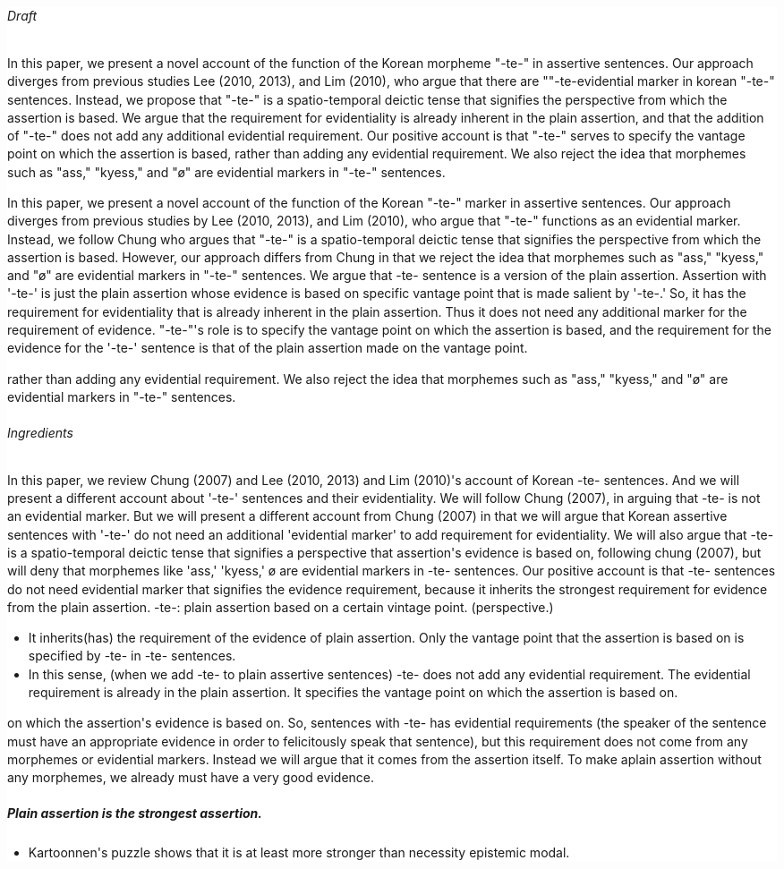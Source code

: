 ###### Draft
In this paper, we present a novel account of the function of the Korean morpheme "-te-"  in assertive sentences. Our approach diverges from previous studies Lee (2010, 2013), and Lim (2010), who argue that there are ""-te-evidential marker in korean "-te-" sentences. Instead, we propose that 
"-te-" is a spatio-temporal deictic tense that signifies the perspective from which the assertion is based. We argue that the requirement for evidentiality is already inherent in the plain assertion, and that the addition of "-te-" does not add any additional evidential requirement. Our positive account is that "-te-" serves to specify the vantage point on which the assertion is based, rather than adding any evidential requirement. We also reject the idea that morphemes such as "ass," "kyess," and "ø" are evidential markers in "-te-" sentences.

In this paper, we present a novel account of the function of the Korean "-te-" marker in assertive sentences. Our approach diverges from previous studies by Lee (2010, 2013), and Lim (2010), who argue that "-te-" functions as an evidential marker. Instead, we follow Chung who argues that "-te-" is a spatio-temporal deictic tense that signifies the perspective from which the assertion is based. However, our approach differs from Chung in that we reject the idea that morphemes such as "ass," "kyess," and "ø" are evidential markers in "-te-" sentences.
We argue that -te- sentence is a version of the plain assertion. Assertion with '-te-' is just the plain assertion whose evidence is based on specific vantage point that is made salient by '-te-.' So, it has the requirement for evidentiality that is already inherent in the plain assertion. Thus it does not need any additional marker for the requirement of evidence.   "-te-"'s role is to specify the vantage point on which the assertion is based, and the requirement for the evidence for the '-te-' sentence is that of the plain assertion made on the vantage point. 

rather than adding any evidential requirement. We also reject the idea that morphemes such as "ass," "kyess," and "ø" are evidential markers in "-te-" sentences.
###### Ingredients
In this paper, we review Chung (2007) and Lee (2010, 2013) and Lim (2010)'s account of Korean -te- sentences. And we will present a different account about '-te-' sentences and their evidentiality. We will follow Chung (2007), in arguing that -te- is not an evidential marker. But we will present a different account from Chung (2007) in that we will argue that Korean assertive sentences with '-te-' do not need an additional 'evidential marker' to add requirement for evidentiality.
We will also argue that -te- is a spatio-temporal deictic tense that signifies a perspective that assertion's evidence is based on, following chung (2007), but will deny that morphemes like 'ass,' 'kyess,' ø are evidential markers in -te- sentences. 
Our positive account is that -te- sentences do not need evidential marker that signifies the evidence requirement, because it inherits the strongest requirement for evidence from the plain assertion. 
-te-: plain assertion based on a certain vintage point. (perspective.)
- It inherits(has) the requirement of the evidence of plain assertion. Only the vantage point that the assertion is based on is specified by -te- in -te- sentences.
- In this sense, (when we add -te- to plain assertive sentences) -te- does not add any evidential requirement. The evidential requirement is already in the plain assertion. It specifies the vantage point on which the assertion is based on. 


on which the assertion's evidence is based on. 
So, sentences with -te- has evidential requirements (the speaker of the sentence must have an appropriate evidence in order to felicitously speak that sentence), but this requirement does not come from any morphemes or evidential markers. Instead we will argue that it comes from the assertion itself. To make aplain assertion without any morphemes, we already must have a very good evidence. 

##### Plain assertion is the strongest assertion. 
- Kartoonnen's puzzle shows that it is at least more stronger than necessity epistemic modal.

